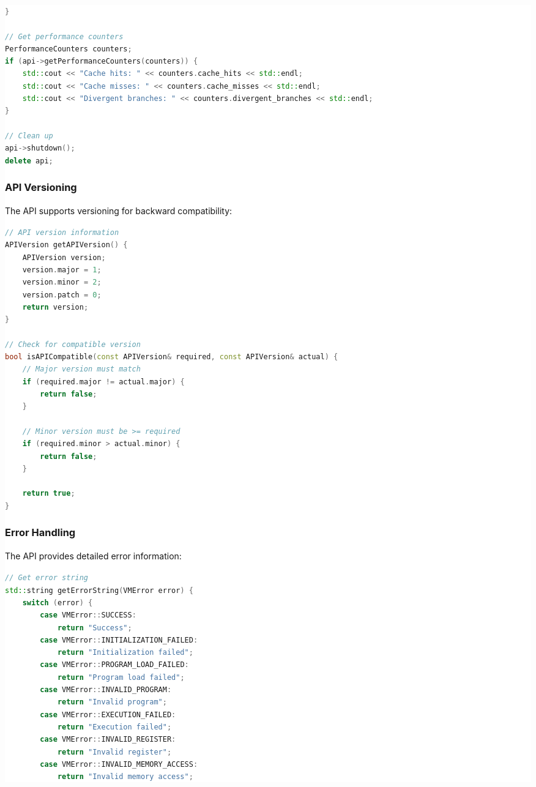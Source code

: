 ```cpp
}

// Get performance counters
PerformanceCounters counters;
if (api->getPerformanceCounters(counters)) {
    std::cout << "Cache hits: " << counters.cache_hits << std::endl;
    std::cout << "Cache misses: " << counters.cache_misses << std::endl;
    std::cout << "Divergent branches: " << counters.divergent_branches << std::endl;
}

// Clean up
api->shutdown();
delete api;
```

### API Versioning
The API supports versioning for backward compatibility:
```cpp
// API version information
APIVersion getAPIVersion() {
    APIVersion version;
    version.major = 1;
    version.minor = 2;
    version.patch = 0;
    return version;
}

// Check for compatible version
bool isAPICompatible(const APIVersion& required, const APIVersion& actual) {
    // Major version must match
    if (required.major != actual.major) {
        return false;
    }
    
    // Minor version must be >= required
    if (required.minor > actual.minor) {
        return false;
    }
    
    return true;
}
```

### Error Handling
The API provides detailed error information:
```cpp
// Get error string
std::string getErrorString(VMError error) {
    switch (error) {
        case VMError::SUCCESS:
            return "Success";
        case VMError::INITIALIZATION_FAILED:
            return "Initialization failed";
        case VMError::PROGRAM_LOAD_FAILED:
            return "Program load failed";
        case VMError::INVALID_PROGRAM:
            return "Invalid program";
        case VMError::EXECUTION_FAILED:
            return "Execution failed";
        case VMError::INVALID_REGISTER:
            return "Invalid register";
        case VMError::INVALID_MEMORY_ACCESS:
            return "Invalid memory access";
```